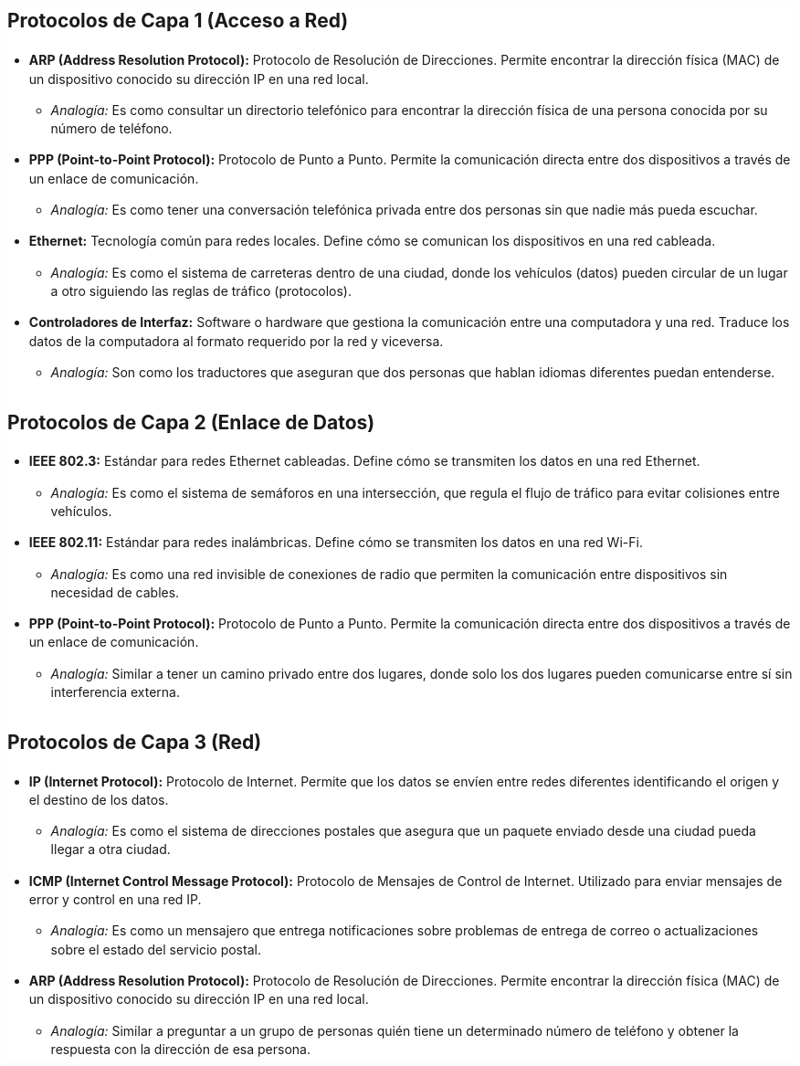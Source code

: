 ## Protocolos de Capa 1 (Acceso a Red)
- **ARP (Address Resolution Protocol):** Protocolo de Resolución de Direcciones. Permite encontrar la dirección física (MAC) de un dispositivo conocido su dirección IP en una red local.
  - *Analogía:* Es como consultar un directorio telefónico para encontrar la dirección física de una persona conocida por su número de teléfono.

- **PPP (Point-to-Point Protocol):** Protocolo de Punto a Punto. Permite la comunicación directa entre dos dispositivos a través de un enlace de comunicación.
  - *Analogía:* Es como tener una conversación telefónica privada entre dos personas sin que nadie más pueda escuchar.

- **Ethernet:** Tecnología común para redes locales. Define cómo se comunican los dispositivos en una red cableada.
  - *Analogía:* Es como el sistema de carreteras dentro de una ciudad, donde los vehículos (datos) pueden circular de un lugar a otro siguiendo las reglas de tráfico (protocolos).

- **Controladores de Interfaz:** Software o hardware que gestiona la comunicación entre una computadora y una red. Traduce los datos de la computadora al formato requerido por la red y viceversa.
  - *Analogía:* Son como los traductores que aseguran que dos personas que hablan idiomas diferentes puedan entenderse.

## Protocolos de Capa 2 (Enlace de Datos)
- **IEEE 802.3:** Estándar para redes Ethernet cableadas. Define cómo se transmiten los datos en una red Ethernet.
  - *Analogía:* Es como el sistema de semáforos en una intersección, que regula el flujo de tráfico para evitar colisiones entre vehículos.

- **IEEE 802.11:** Estándar para redes inalámbricas. Define cómo se transmiten los datos en una red Wi-Fi.
  - *Analogía:* Es como una red invisible de conexiones de radio que permiten la comunicación entre dispositivos sin necesidad de cables.

- **PPP (Point-to-Point Protocol):** Protocolo de Punto a Punto. Permite la comunicación directa entre dos dispositivos a través de un enlace de comunicación.
  - *Analogía:* Similar a tener un camino privado entre dos lugares, donde solo los dos lugares pueden comunicarse entre sí sin interferencia externa.

## Protocolos de Capa 3 (Red)
- **IP (Internet Protocol):** Protocolo de Internet. Permite que los datos se envíen entre redes diferentes identificando el origen y el destino de los datos.
  - *Analogía:* Es como el sistema de direcciones postales que asegura que un paquete enviado desde una ciudad pueda llegar a otra ciudad.

- **ICMP (Internet Control Message Protocol):** Protocolo de Mensajes de Control de Internet. Utilizado para enviar mensajes de error y control en una red IP.
  - *Analogía:* Es como un mensajero que entrega notificaciones sobre problemas de entrega de correo o actualizaciones sobre el estado del servicio postal.

- **ARP (Address Resolution Protocol):** Protocolo de Resolución de Direcciones. Permite encontrar la dirección física (MAC) de un dispositivo conocido su dirección IP en una red local.
  - *Analogía:* Similar a preguntar a un grupo de personas quién tiene un determinado número de teléfono y obtener la respuesta con la dirección de esa persona.
